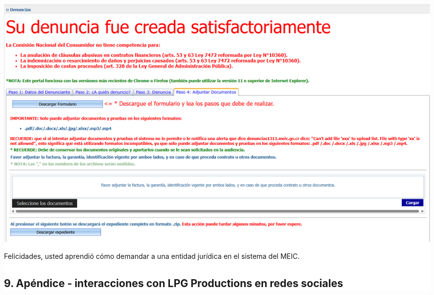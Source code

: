 ![Image Holder](images/tutorial-10.png)

Felicidades, usted aprendió cómo demandar a una entidad jurídica en el sistema del MEIC.

## 9. Apéndice - interacciones con LPG Productions en redes sociales
